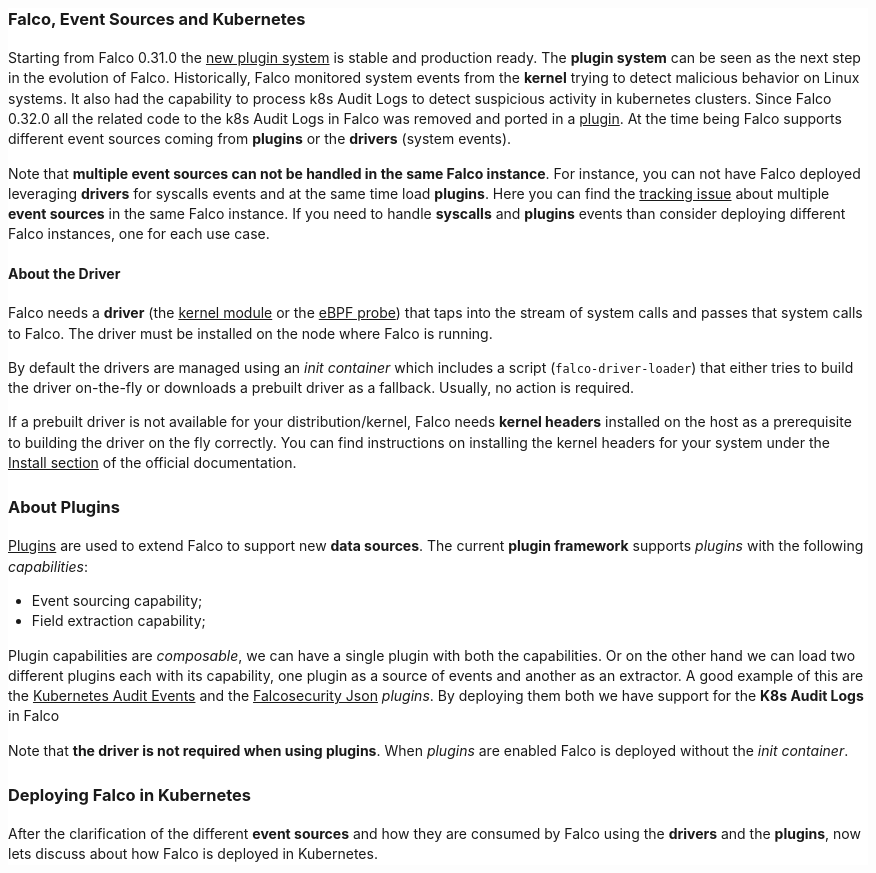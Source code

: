 ### Falco, Event Sources and Kubernetes
Starting from Falco 0.31.0 the [new plugin system](https://falco.org/docs/plugins/) is stable and production ready. The **plugin system** can be seen as the next step in the evolution of Falco. Historically, Falco monitored system events from the **kernel** trying to detect malicious behavior on Linux systems. It also had the capability to process k8s Audit Logs to detect suspicious activity in kubernetes clusters. Since Falco 0.32.0 all the related code to the k8s Audit Logs in Falco was removed and ported in a [plugin](https://github.com/falcosecurity/plugins/tree/master/plugins/k8saudit). At the time being Falco supports different event sources coming from **plugins** or the **drivers** (system events). 

Note that **multiple event sources can not be handled in the same Falco instance**. For instance, you can not have Falco deployed leveraging **drivers** for syscalls events and at the same time load **plugins**. Here you can find the [tracking issue](https://github.com/falcosecurity/falco/issues/2074) about multiple **event sources** in the same Falco instance.
If you need to handle **syscalls** and **plugins** events than consider deploying different Falco instances, one for each use case.
#### About the Driver

Falco needs a **driver** (the [kernel module](https://falco.org/docs/event-sources/drivers/#kernel-module) or the [eBPF probe](https://falco.org/docs/event-sources/drivers/#ebpf-probe)) that taps into the stream of system calls and passes that system calls to Falco. The driver must be installed on the node where Falco is running.

By default the drivers are managed using an *init container* which includes a script (`falco-driver-loader`) that either tries to build the driver on-the-fly or downloads a prebuilt driver as a fallback. Usually, no action is required.

If a prebuilt driver is not available for your distribution/kernel, Falco needs **kernel headers** installed on the host as a prerequisite to building the driver on the fly correctly. You can find instructions on installing the kernel headers for your system under the [Install section](https://falco.org/docs/getting-started/installation/) of the official documentation.

### About Plugins
[Plugins](https://falco.org/docs/plugins/) are used to extend Falco to support new **data sources**. The current **plugin framework** supports *plugins* with the following *capabilities*:

* Event sourcing capability;
* Field extraction capability;

Plugin capabilities are *composable*, we can have a single plugin with both the capabilities. Or on the other hand we can load two different plugins each with its capability, one plugin as a source of events and another as an extractor. A good example of this are the [Kubernetes Audit Events](https://github.com/falcosecurity/plugins/tree/master/plugins/k8saudit) and the [Falcosecurity Json](https://github.com/falcosecurity/plugins/tree/master/plugins/json) *plugins*. By deploying them both we have support for the **K8s Audit Logs** in Falco

Note that **the driver is not required when using plugins**. When *plugins* are enabled Falco is deployed without the *init container*.

### Deploying Falco in Kubernetes
After the clarification of the different **event sources** and how they are consumed by Falco using the **drivers** and the **plugins**, now lets discuss about how Falco is deployed in Kubernetes.
